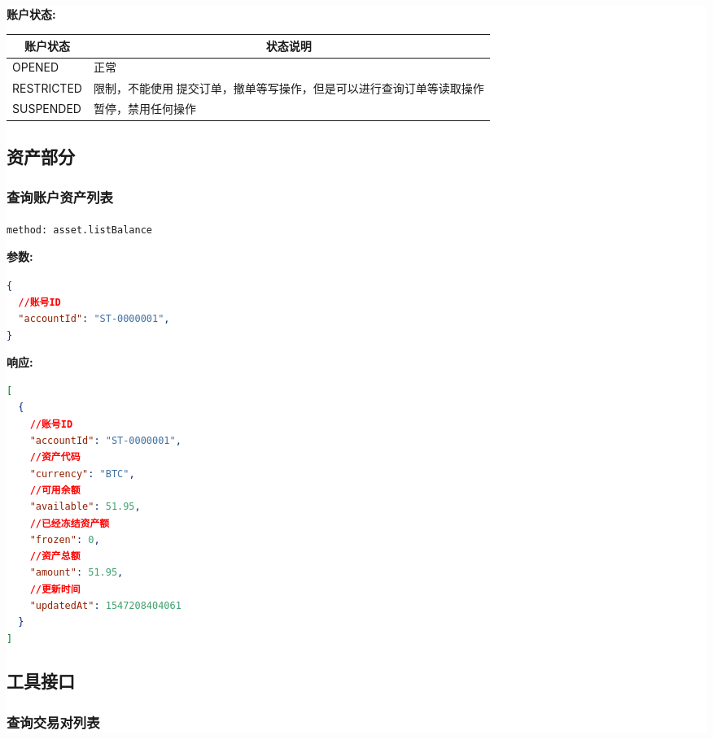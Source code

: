 **账户状态:**

| 账户状态   | 状态说明                                                     |
| ---------- | ------------------------------------------------------------ |
| OPENED     | 正常                                                         |
| RESTRICTED | 限制，不能使用 提交订单，撤单等写操作，但是可以进行查询订单等读取操作 |
| SUSPENDED  | 暂停，禁用任何操作                                           |



## 资产部分

### 查询账户资产列表

```assembly
method:	asset.listBalance
```

**参数:**

```json
{
  //账号ID
  "accountId": "ST-0000001",
}
```

**响应:**

```json
[
  {
    //账号ID
    "accountId": "ST-0000001", 
    //资产代码
    "currency": "BTC", 
    //可用余额
    "available": 51.95,
    //已经冻结资产额
    "frozen": 0,
    //资产总额 
    "amount": 51.95,
    //更新时间 
    "updatedAt": 1547208404061
  }
]
```



## 工具接口

### 查询交易对列表
